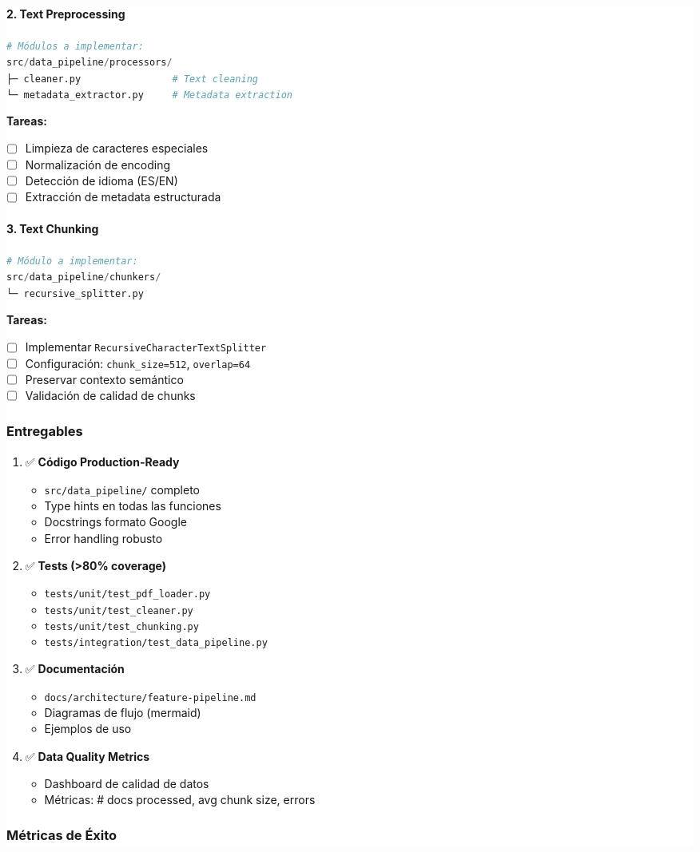 ```python
```

#### 2. **Text Preprocessing**
```python
# Módulos a implementar:
src/data_pipeline/processors/
├─ cleaner.py                # Text cleaning
└─ metadata_extractor.py     # Metadata extraction
```

**Tareas:**
- [ ] Limpieza de caracteres especiales
- [ ] Normalización de encoding
- [ ] Detección de idioma (ES/EN)
- [ ] Extracción de metadata estructurada

#### 3. **Text Chunking**
```python
# Módulo a implementar:
src/data_pipeline/chunkers/
└─ recursive_splitter.py
```

**Tareas:**
- [ ] Implementar `RecursiveCharacterTextSplitter`
- [ ] Configuración: `chunk_size=512`, `overlap=64`
- [ ] Preservar contexto semántico
- [ ] Validación de calidad de chunks

### **Entregables**

1. ✅ **Código Production-Ready**
   - `src/data_pipeline/` completo
   - Type hints en todas las funciones
   - Docstrings formato Google
   - Error handling robusto

2. ✅ **Tests (>80% coverage)**
   - `tests/unit/test_pdf_loader.py`
   - `tests/unit/test_cleaner.py`
   - `tests/unit/test_chunking.py`
   - `tests/integration/test_data_pipeline.py`

3. ✅ **Documentación**
   - `docs/architecture/feature-pipeline.md`
   - Diagramas de flujo (mermaid)
   - Ejemplos de uso

4. ✅ **Data Quality Metrics**
   - Dashboard de calidad de datos
   - Métricas: # docs processed, avg chunk size, errors

### **Métricas de Éxito**

